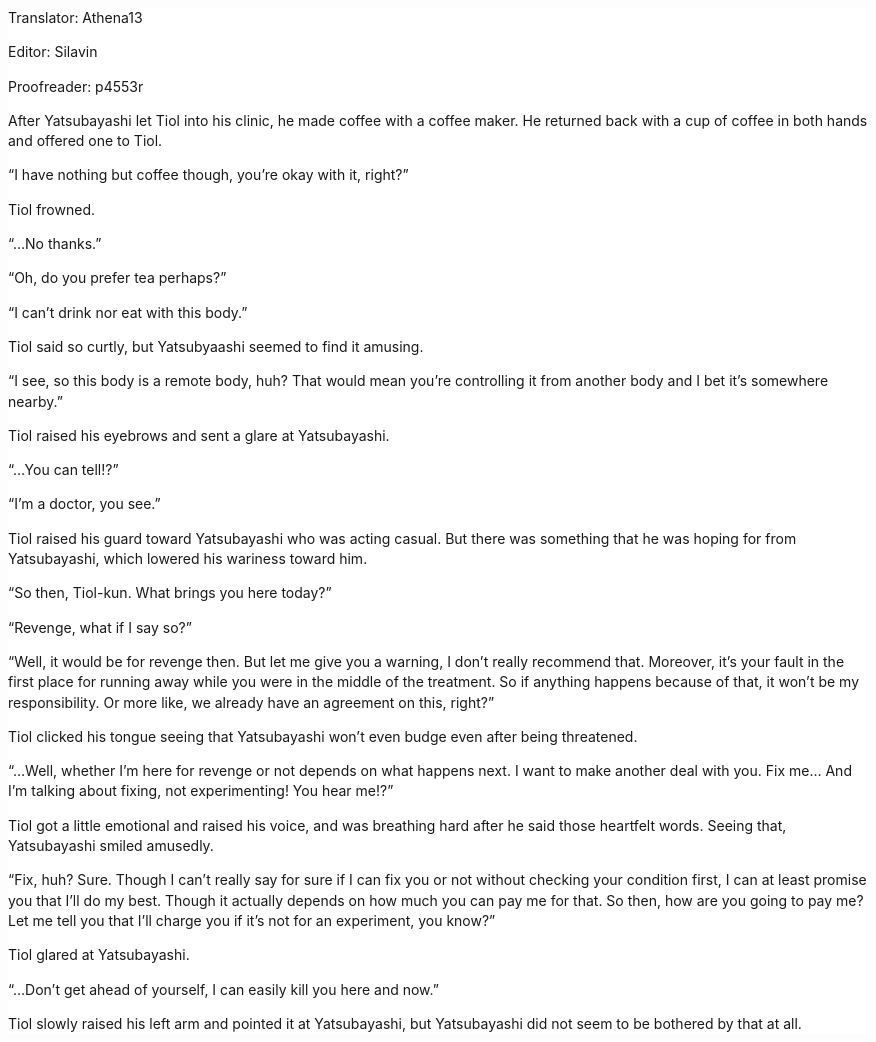 Translator: Athena13

Editor: Silavin

Proofreader: p4553r

After Yatsubayashi let Tiol into his clinic, he made coffee with a coffee maker. He returned back with a cup of coffee in both hands and offered one to Tiol.

“I have nothing but coffee though, you’re okay with it, right?”

Tiol frowned.

“…No thanks.”

“Oh, do you prefer tea perhaps?”

“I can’t drink nor eat with this body.”

Tiol said so curtly, but Yatsubyaashi seemed to find it amusing.

“I see, so this body is a remote body, huh? That would mean you’re controlling it from another body and I bet it’s somewhere nearby.”

Tiol raised his eyebrows and sent a glare at Yatsubayashi.

“…You can tell!?”

“I’m a doctor, you see.”

Tiol raised his guard toward Yatsubayashi who was acting casual. But there was something that he was hoping for from Yatsubayashi, which lowered his wariness toward him.

“So then, Tiol-kun. What brings you here today?”

“Revenge, what if I say so?”

“Well, it would be for revenge then. But let me give you a warning, I don’t really recommend that. Moreover, it’s your fault in the first place for running away while you were in the middle of the treatment. So if anything happens because of that, it won’t be my responsibility. Or more like, we already have an agreement on this, right?”

Tiol clicked his tongue seeing that Yatsubayashi won’t even budge even after being threatened.

“…Well, whether I’m here for revenge or not depends on what happens next. I want to make another deal with you. Fix me… And I’m talking about fixing, not experimenting! You hear me!?”

Tiol got a little emotional and raised his voice, and was breathing hard after he said those heartfelt words. Seeing that, Yatsubayashi smiled amusedly.

“Fix, huh? Sure. Though I can’t really say for sure if I can fix you or not without checking your condition first, I can at least promise you that I’ll do my best. Though it actually depends on how much you can pay me for that. So then, how are you going to pay me? Let me tell you that I’ll charge you if it’s not for an experiment, you know?”

Tiol glared at Yatsubayashi.

“…Don’t get ahead of yourself, I can easily kill you here and now.”

Tiol slowly raised his left arm and pointed it at Yatsubayashi, but Yatsubayashi did not seem to be bothered by that at all.
